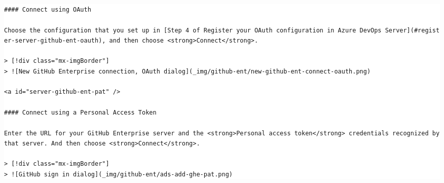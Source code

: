 	#### Connect using OAuth  

	Choose the configuration that you set up in [Step 4 of Register your OAuth configuration in Azure DevOps Server](#register-server-github-ent-oauth), and then choose <strong>Connect</strong>. 

	> [!div class="mx-imgBorder"]  
	> ![New GitHub Enterprise connection, OAuth dialog](_img/github-ent/new-github-ent-connect-oauth.png)  

	<a id="server-github-ent-pat" />

	#### Connect using a Personal Access Token  

	Enter the URL for your GitHub Enterprise server and the <strong>Personal access token</strong> credentials recognized by that server. And then choose <strong>Connect</strong>.

	> [!div class="mx-imgBorder"]  
	> ![GitHub sign in dialog](_img/github-ent/ads-add-ghe-pat.png)  
